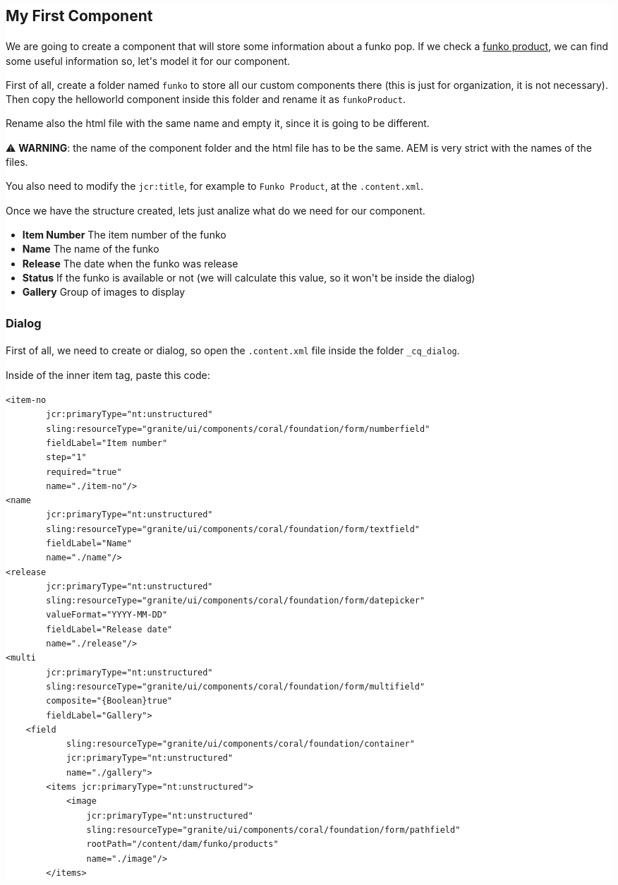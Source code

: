 ## My First Component

We are going to create a component that will store some information about a funko pop. If we check a [funko product](https://www.funko.com/products/animation/pop/pokemon/charmander-flocked), we can find some useful information so, let's model it for our component.

First of all, create a folder named `funko` to store all our custom components there (this is just for organization, it is not necessary). Then copy the helloworld component inside this folder and rename it as `funkoProduct`.

Rename also the html file with the same name and empty it, since it is going to be different.

&#9888; **WARNING**: the name of the component folder and the html file has to be the same. AEM is very strict with the names of the files.

You also need to modify the `jcr:title`, for example to `Funko Product`, at the `.content.xml`.

Once we have the structure created, lets just analize what do we need for our component.
- **Item Number** The item number of the funko
- **Name** The name of the funko
- **Release** The date when the funko was release
- **Status** If the funko is available or not (we will calculate this value, so it won't be inside the dialog)
- **Gallery** Group of images to display

### Dialog

First of all, we need to create or dialog, so open the `.content.xml` file inside the folder `_cq_dialog`.

Inside of the inner item tag, paste this code:
```
<item-no
        jcr:primaryType="nt:unstructured"
        sling:resourceType="granite/ui/components/coral/foundation/form/numberfield"
        fieldLabel="Item number"
        step="1"
        required="true"
        name="./item-no"/>
<name
        jcr:primaryType="nt:unstructured"
        sling:resourceType="granite/ui/components/coral/foundation/form/textfield"
        fieldLabel="Name"
        name="./name"/>
<release
        jcr:primaryType="nt:unstructured"
        sling:resourceType="granite/ui/components/coral/foundation/form/datepicker"
        valueFormat="YYYY-MM-DD"
        fieldLabel="Release date"
        name="./release"/>
<multi
        jcr:primaryType="nt:unstructured"
        sling:resourceType="granite/ui/components/coral/foundation/form/multifield"
        composite="{Boolean}true"
        fieldLabel="Gallery">
    <field
            sling:resourceType="granite/ui/components/coral/foundation/container"
            jcr:primaryType="nt:unstructured"
            name="./gallery">
        <items jcr:primaryType="nt:unstructured">
            <image
                jcr:primaryType="nt:unstructured"
                sling:resourceType="granite/ui/components/coral/foundation/form/pathfield"
                rootPath="/content/dam/funko/products"
                name="./image"/>
        </items>
```